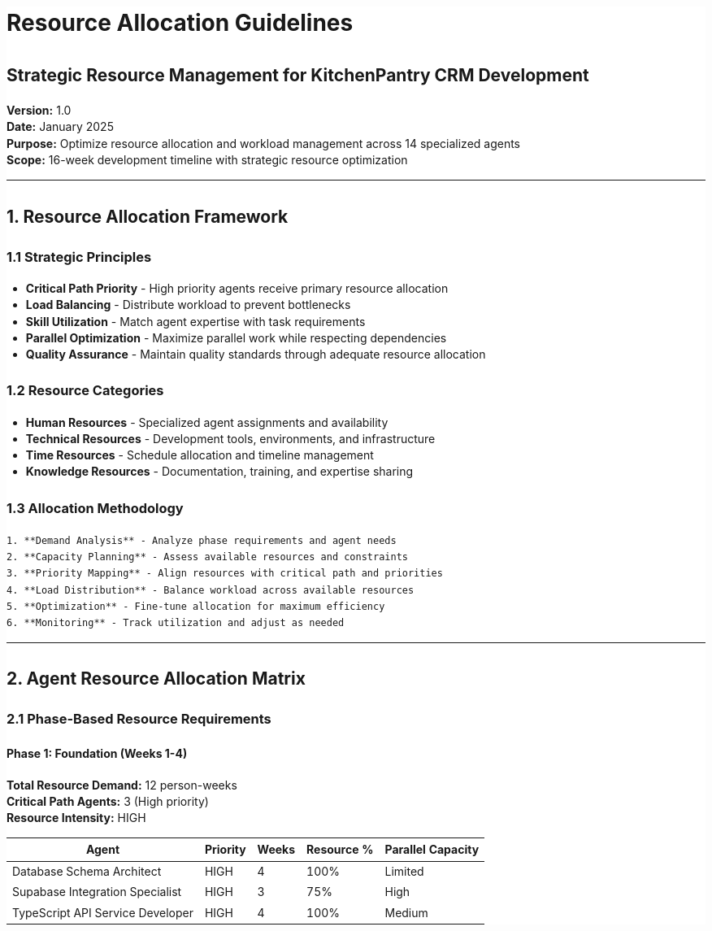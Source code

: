 # Resource Allocation Guidelines
## Strategic Resource Management for KitchenPantry CRM Development

**Version:** 1.0  
**Date:** January 2025  
**Purpose:** Optimize resource allocation and workload management across 14 specialized agents  
**Scope:** 16-week development timeline with strategic resource optimization

---

## 1. Resource Allocation Framework

### 1.1 Strategic Principles
- **Critical Path Priority** - High priority agents receive primary resource allocation
- **Load Balancing** - Distribute workload to prevent bottlenecks
- **Skill Utilization** - Match agent expertise with task requirements
- **Parallel Optimization** - Maximize parallel work while respecting dependencies
- **Quality Assurance** - Maintain quality standards through adequate resource allocation

### 1.2 Resource Categories
- **Human Resources** - Specialized agent assignments and availability
- **Technical Resources** - Development tools, environments, and infrastructure
- **Time Resources** - Schedule allocation and timeline management
- **Knowledge Resources** - Documentation, training, and expertise sharing

### 1.3 Allocation Methodology
```
1. **Demand Analysis** - Analyze phase requirements and agent needs
2. **Capacity Planning** - Assess available resources and constraints
3. **Priority Mapping** - Align resources with critical path and priorities
4. **Load Distribution** - Balance workload across available resources
5. **Optimization** - Fine-tune allocation for maximum efficiency
6. **Monitoring** - Track utilization and adjust as needed
```

---

## 2. Agent Resource Allocation Matrix

### 2.1 Phase-Based Resource Requirements

#### Phase 1: Foundation (Weeks 1-4)
**Total Resource Demand:** 12 person-weeks  
**Critical Path Agents:** 3 (High priority)  
**Resource Intensity:** HIGH

| Agent | Priority | Weeks | Resource % | Parallel Capacity |
|-------|----------|--------|------------|-------------------|
| Database Schema Architect | HIGH | 4 | 100% | Limited |
| Supabase Integration Specialist | HIGH | 3 | 75% | High |
| TypeScript API Service Developer | HIGH | 4 | 100% | Medium |
